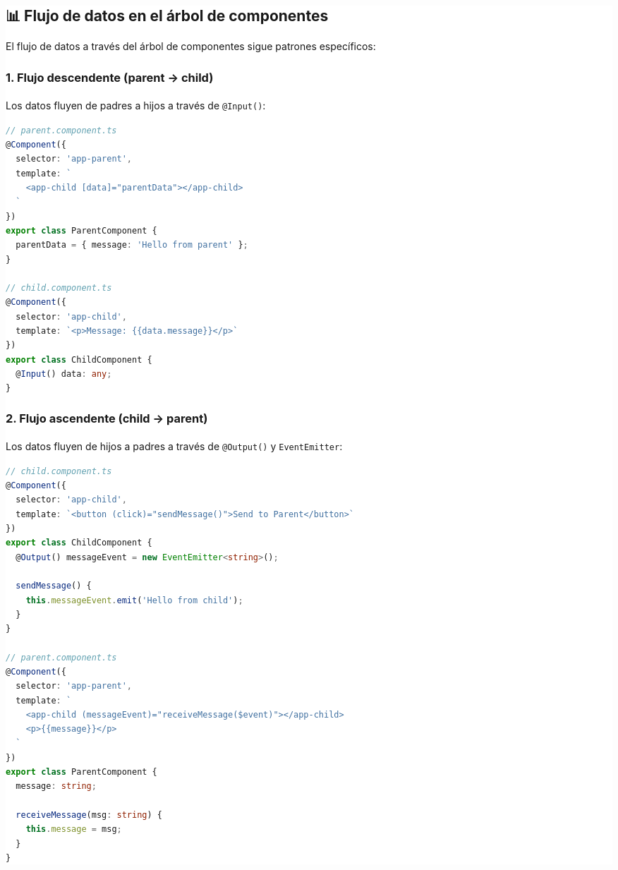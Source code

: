 ```
```

## 📊 Flujo de datos en el árbol de componentes

El flujo de datos a través del árbol de componentes sigue patrones específicos:

### 1. Flujo descendente (parent → child)

Los datos fluyen de padres a hijos a través de `@Input()`:

```typescript
// parent.component.ts
@Component({
  selector: 'app-parent',
  template: `
    <app-child [data]="parentData"></app-child>
  `
})
export class ParentComponent {
  parentData = { message: 'Hello from parent' };
}

// child.component.ts
@Component({
  selector: 'app-child',
  template: `<p>Message: {{data.message}}</p>`
})
export class ChildComponent {
  @Input() data: any;
}
```

### 2. Flujo ascendente (child → parent)

Los datos fluyen de hijos a padres a través de `@Output()` y `EventEmitter`:

```typescript
// child.component.ts
@Component({
  selector: 'app-child',
  template: `<button (click)="sendMessage()">Send to Parent</button>`
})
export class ChildComponent {
  @Output() messageEvent = new EventEmitter<string>();
  
  sendMessage() {
    this.messageEvent.emit('Hello from child');
  }
}

// parent.component.ts
@Component({
  selector: 'app-parent',
  template: `
    <app-child (messageEvent)="receiveMessage($event)"></app-child>
    <p>{{message}}</p>
  `
})
export class ParentComponent {
  message: string;
  
  receiveMessage(msg: string) {
    this.message = msg;
  }
}
```